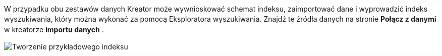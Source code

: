 W przypadku obu zestawów danych Kreator może wywnioskować schemat indeksu, zaimportować dane i wyprowadzić indeks wyszukiwania, który można wykonać za pomocą Eksploratora wyszukiwania. Znajdź te źródła danych na stronie **Połącz z danymi** w kreatorze **importu danych** .

   ![Tworzenie przykładowego indeksu](media/search-what-is-an-index//import-wizard-sample-data.png "Tworzenie przykładowego indeksu")